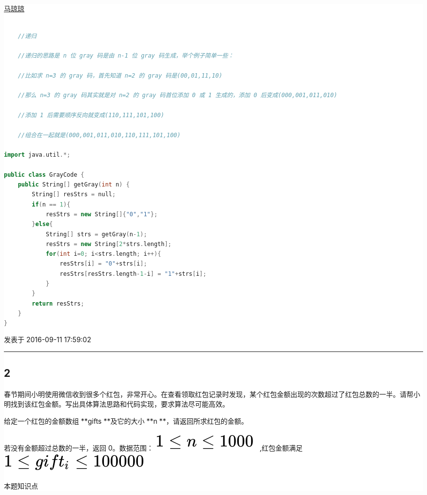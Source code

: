 [马琼琼](https://www.nowcoder.com/profile/665819)

```cpp

	//递归

	//递归的思路是 n 位 gray 码是由 n-1 位 gray 码生成，举个例子简单一些：

	//比如求 n=3 的 gray 码，首先知道 n=2 的 gray 码是(00,01,11,10)

	//那么 n=3 的 gray 码其实就是对 n=2 的 gray 码首位添加 0 或 1 生成的，添加 0 后变成(000,001,011,010)

	//添加 1 后需要顺序反向就变成(110,111,101,100)

	//组合在一起就是(000,001,011,010,110,111,101,100)

import java.util.*;

public class GrayCode {
    public String[] getGray(int n) {
        String[] resStrs = null;
        if(n == 1){
            resStrs = new String[]{"0","1"};
        }else{
            String[] strs = getGray(n-1);
            resStrs = new String[2*strs.length];
            for(int i=0; i<strs.length; i++){
                resStrs[i] = "0"+strs[i];
            	resStrs[resStrs.length-1-i] = "1"+strs[i];
            }
        }
        return resStrs;
    }
}
```

发表于 2016-09-11 17:59:02

* * *

## 2

春节期间小明使用微信收到很多个红包，非常开心。在查看领取红包记录时发现，某个红包金额出现的次数超过了红包总数的一半。请帮小明找到该红包金额。写出具体算法思路和代码实现，要求算法尽可能高效。

给定一个红包的金额数组 **gifts **及它的大小 **n **，请返回所求红包的金额。

若没有金额超过总数的一半，返回 0。数据范围： ![](img/b8aa8a49cbe7982983aebfb6af38c2e5.svg) ,红包金额满足 ![](img/b0e83a7bef77a3499d60657f96803243.svg)

本题知识点
